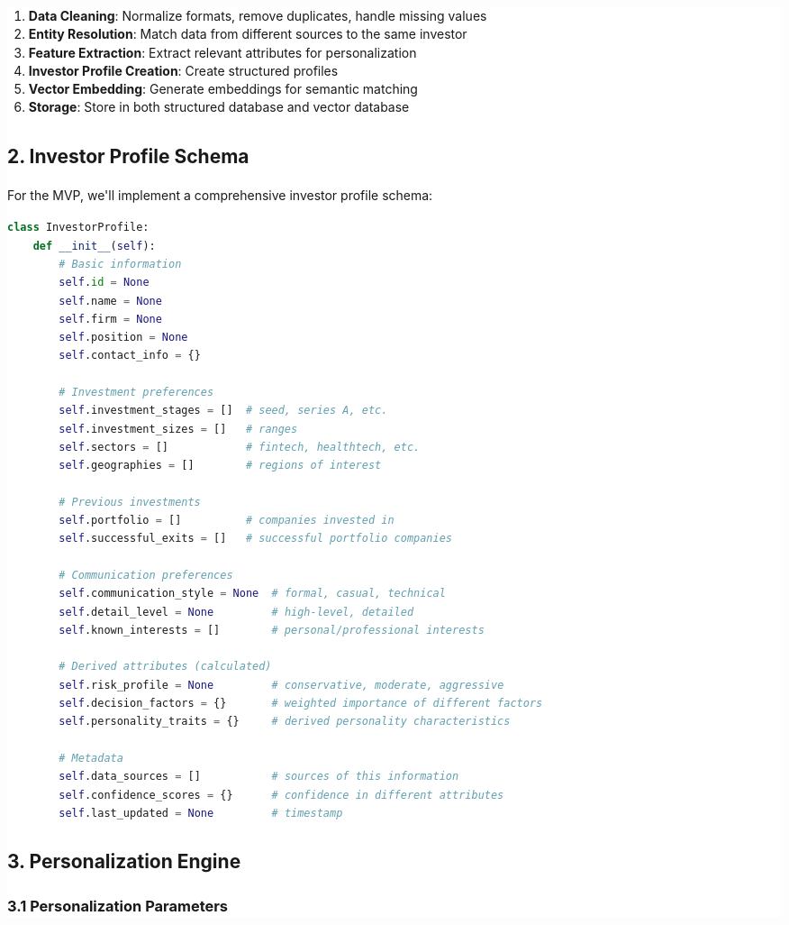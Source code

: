 1. **Data Cleaning**: Normalize formats, remove duplicates, handle missing values
2. **Entity Resolution**: Match data from different sources to the same investor
3. **Feature Extraction**: Extract relevant attributes for personalization
4. **Investor Profile Creation**: Create structured profiles
5. **Vector Embedding**: Generate embeddings for semantic matching
6. **Storage**: Store in both structured database and vector database

## 2. Investor Profile Schema

For the MVP, we'll implement a comprehensive investor profile schema:

```python
class InvestorProfile:
    def __init__(self):
        # Basic information
        self.id = None
        self.name = None
        self.firm = None
        self.position = None
        self.contact_info = {}
        
        # Investment preferences
        self.investment_stages = []  # seed, series A, etc.
        self.investment_sizes = []   # ranges
        self.sectors = []            # fintech, healthtech, etc.
        self.geographies = []        # regions of interest
        
        # Previous investments
        self.portfolio = []          # companies invested in
        self.successful_exits = []   # successful portfolio companies
        
        # Communication preferences
        self.communication_style = None  # formal, casual, technical
        self.detail_level = None         # high-level, detailed
        self.known_interests = []        # personal/professional interests
        
        # Derived attributes (calculated)
        self.risk_profile = None         # conservative, moderate, aggressive
        self.decision_factors = {}       # weighted importance of different factors
        self.personality_traits = {}     # derived personality characteristics
        
        # Metadata
        self.data_sources = []           # sources of this information
        self.confidence_scores = {}      # confidence in different attributes
        self.last_updated = None         # timestamp
```

## 3. Personalization Engine

### 3.1 Personalization Parameters
